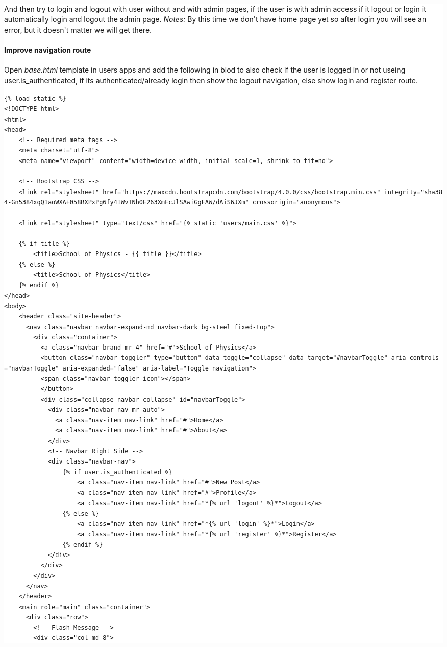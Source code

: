 And then try to login and logout with user without and with admin pages, if the user is with admin access if it logout or login it automatically login and logout the admin page.
*Notes:*
By this time we don't have home page yet so after login you will see an error, but it doesn't matter we will get there.

#### Improve navigation route
Open *base.html* template in users apps and add the following in blod to also check if the user is logged in or not useing user.is_authenticated, if its authenticated/already login then show the logout navigation, else show login and register route.

	{% load static %}
	<!DOCTYPE html>
	<html>
	<head>
		<!-- Required meta tags -->
	    <meta charset="utf-8">
	    <meta name="viewport" content="width=device-width, initial-scale=1, shrink-to-fit=no">

	    <!-- Bootstrap CSS -->
	    <link rel="stylesheet" href="https://maxcdn.bootstrapcdn.com/bootstrap/4.0.0/css/bootstrap.min.css" integrity="sha384-Gn5384xqQ1aoWXA+058RXPxPg6fy4IWvTNh0E263XmFcJlSAwiGgFAW/dAiS6JXm" crossorigin="anonymous">

	    <link rel="stylesheet" type="text/css" href="{% static 'users/main.css' %}">

		{% if title %}
			<title>School of Physics - {{ title }}</title>
		{% else %}
			<title>School of Physics</title>
		{% endif %}
	</head>
	<body>
		<header class="site-header">
		  <nav class="navbar navbar-expand-md navbar-dark bg-steel fixed-top">
		    <div class="container">
		      <a class="navbar-brand mr-4" href="#">School of Physics</a>
		      <button class="navbar-toggler" type="button" data-toggle="collapse" data-target="#navbarToggle" aria-controls="navbarToggle" aria-expanded="false" aria-label="Toggle navigation">
		      <span class="navbar-toggler-icon"></span>
		      </button>
		      <div class="collapse navbar-collapse" id="navbarToggle">
		        <div class="navbar-nav mr-auto">
		          <a class="nav-item nav-link" href="#">Home</a>
		          <a class="nav-item nav-link" href="#">About</a>
		        </div>
		        <!-- Navbar Right Side -->
		        <div class="navbar-nav">
		        	{% if user.is_authenticated %}
		        		<a class="nav-item nav-link" href="#">New Post</a>
		        		<a class="nav-item nav-link" href="#">Profile</a>
		        		<a class="nav-item nav-link" href="*{% url 'logout' %}*">Logout</a>
		        	{% else %}
			          	<a class="nav-item nav-link" href="*{% url 'login' %}*">Login</a>
			          	<a class="nav-item nav-link" href="*{% url 'register' %}*">Register</a>
			        {% endif %}
		        </div>
		      </div>
		    </div>
		  </nav>
		</header>
		<main role="main" class="container">
		  <div class="row">
		  	<!-- Flash Message -->
		    <div class="col-md-8">